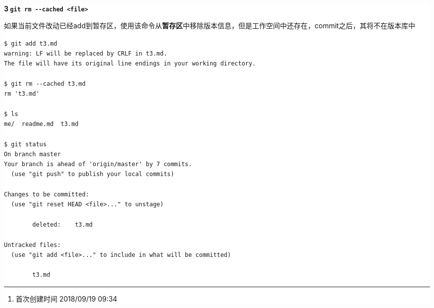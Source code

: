 **3 `git rm --cached <file>`**

如果当前文件改动已经add到暂存区，使用该命令从**暂存区**中移除版本信息，但是工作空间中还存在，commit之后，其将不在版本库中

```Git
$ git add t3.md
warning: LF will be replaced by CRLF in t3.md.
The file will have its original line endings in your working directory.

$ git rm --cached t3.md
rm 't3.md'

$ ls
me/  readme.md  t3.md

$ git status
On branch master
Your branch is ahead of 'origin/master' by 7 commits.
  (use "git push" to publish your local commits)

Changes to be committed:
  (use "git reset HEAD <file>..." to unstage)

        deleted:    t3.md

Untracked files:
  (use "git add <file>..." to include in what will be committed)

        t3.md
```

---

1. 首次创建时间 2018/09/19 09:34
